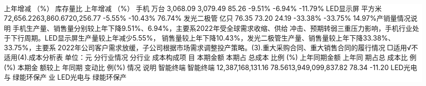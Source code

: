 上年增减
（%）
库存量比
上年增减
（%）
手机
万台
3,068.09
3,079.49
85.26
-9.51%
-6.94%
-11.79%
LED显示屏
平方米72,656.2263,860.6720,256.77
-5.55%
-10.43%
76.74%
发光二极管
亿只
76.35
73.20
24.19
-33.38%
-33.75%
14.97%产销量情况说明
手机生产量、销售量分别较上年下降9.51%、6.94%，主要系2022年受全球需求收缩、供给
冲击、预期转弱三重压力影响，手机行业处于下行周期。LED显示屏生产量较上年减少5.55%，
销售量较上年下降10.43%，发光二极管生产量、销售量较上年下降33.38%、33.75%，主要系
2022年公司客户需求放缓，子公司根据市场需求调整投产策略。(3).重大采购合同、重大销售合同的履行情况
□适用√不适用(4).成本分析表
单位：元
分行业情况
分行业
成本构成项
目
本期金额
本期占
总成本
比例
(%)
上年同期金额
上年同
期占总
成本比
例(%)
本期金
额较上
年同期
变动比
例(%)
情况
说明
智能终端
智能终端
12,387,168,131.16
78.5613,949,099,837.82
78.34
-11.20
LED光电与
绿能环保产
业
LED光电与
绿能环保产